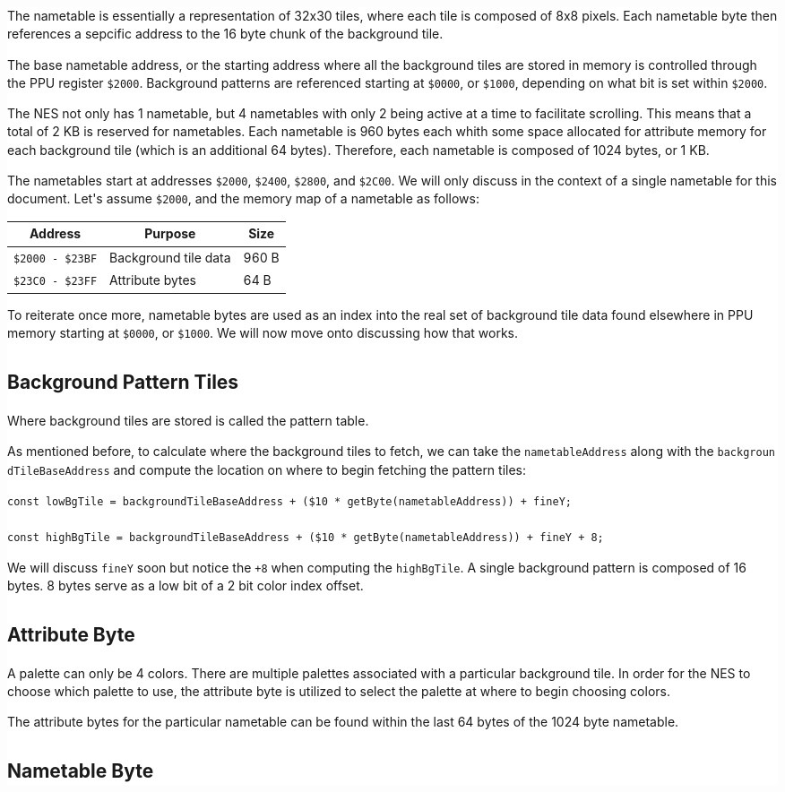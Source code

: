 The nametable is essentially a representation of 32x30 tiles, where each tile is composed of 8x8 pixels. Each nametable byte then references a sepcific address to the 16 byte chunk of the background tile.

The base nametable address, or the starting address where all the background tiles are stored in memory is controlled through the PPU register `$2000`. Background patterns are referenced starting at `$0000`, or `$1000`, depending on what bit is set within `$2000`.

The NES not only has 1 nametable, but 4 nametables with only 2 being active at a time to facilitate scrolling. This means that a total of 2 KB is reserved for nametables. Each nametable is 960 bytes each whith some space allocated for attribute memory for each background tile (which is an additional 64 bytes). Therefore, each nametable is composed of 1024 bytes, or 1 KB.

 The nametables start at addresses `$2000`, `$2400`, `$2800`, and `$2C00`. We will only discuss in the context of a single nametable for this document. Let's assume `$2000`, and the memory map of a nametable as follows:

|Address|Purpose|Size|
|-------|-------|----|
|`$2000 - $23BF`|Background tile data|960 B|
|`$23C0 - $23FF`|Attribute bytes|64 B|

To reiterate once more, nametable bytes are used as an index into the real set of background tile data found elsewhere in PPU memory starting at `$0000`, or `$1000`. We will now move onto discussing how that works.

## Background Pattern Tiles

Where background tiles are stored is called the pattern table.

As mentioned before, to calculate where the background tiles to fetch, we can take the `nametableAddress` along with the `backgroundTileBaseAddress` and compute the location on where to begin fetching the pattern tiles:

```
const lowBgTile = backgroundTileBaseAddress + ($10 * getByte(nametableAddress)) + fineY;

const highBgTile = backgroundTileBaseAddress + ($10 * getByte(nametableAddress)) + fineY + 8;
```

We will discuss `fineY` soon but notice the `+8` when computing the `highBgTile`. A single background pattern is composed of 16 bytes. 8 bytes serve as a low bit of a 2 bit color index offset. 

## Attribute Byte

A palette can only be 4 colors. There are multiple palettes associated with a particular background tile. In order for the NES to choose which palette to use, the attribute byte is utilized to select the palette at where to begin choosing colors. 

The attribute bytes for the particular nametable can be found within the last 64 bytes of the 1024 byte nametable. 

## Nametable Byte

